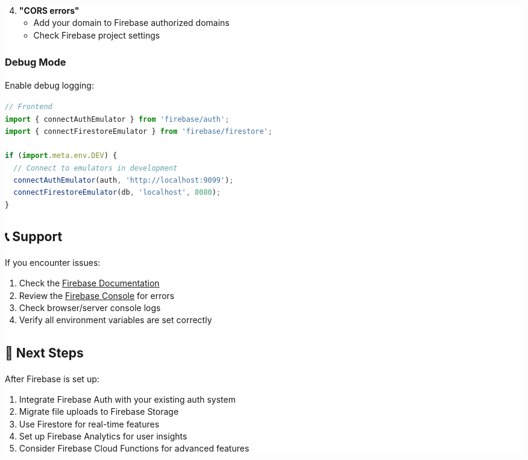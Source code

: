 4. **"CORS errors"**
   - Add your domain to Firebase authorized domains
   - Check Firebase project settings

### Debug Mode
Enable debug logging:

```javascript
// Frontend
import { connectAuthEmulator } from 'firebase/auth';
import { connectFirestoreEmulator } from 'firebase/firestore';

if (import.meta.env.DEV) {
  // Connect to emulators in development
  connectAuthEmulator(auth, 'http://localhost:9099');
  connectFirestoreEmulator(db, 'localhost', 8080);
}
```

## 📞 Support

If you encounter issues:
1. Check the [Firebase Documentation](https://firebase.google.com/docs)
2. Review the [Firebase Console](https://console.firebase.google.com/) for errors
3. Check browser/server console logs
4. Verify all environment variables are set correctly

## 🎉 Next Steps

After Firebase is set up:
1. Integrate Firebase Auth with your existing auth system
2. Migrate file uploads to Firebase Storage
3. Use Firestore for real-time features
4. Set up Firebase Analytics for user insights
5. Consider Firebase Cloud Functions for advanced features
